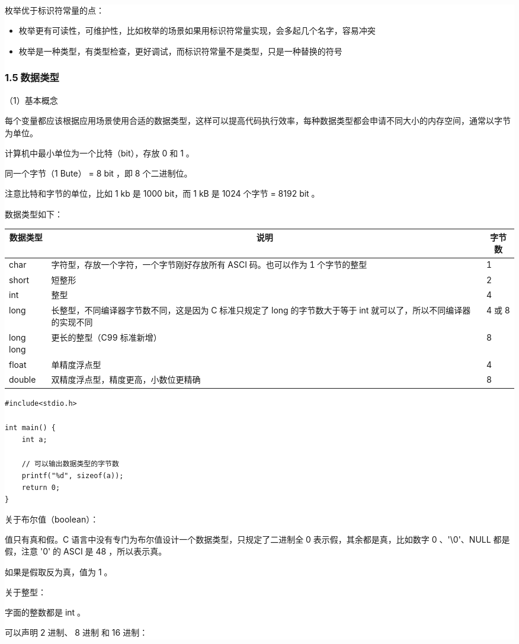 枚举优于标识符常量的点：

* 枚举更有可读性，可维护性，比如枚举的场景如果用标识符常量实现，会多起几个名字，容易冲突

* 枚举是一种类型，有类型检查，更好调试，而标识符常量不是类型，只是一种替换的符号

### 1.5 数据类型

（1）基本概念

每个变量都应该根据应用场景使用合适的数据类型，这样可以提高代码执行效率，每种数据类型都会申请不同大小的内存空间，通常以字节为单位。

计算机中最小单位为一个比特（bit），存放 0 和 1 。

同一个字节（1 Bute） = 8 bit ，即 8 个二进制位。

注意比特和字节的单位，比如 1 kb 是 1000 bit，而 1 kB 是 1024 个字节 = 8192 bit 。

数据类型如下：

| 数据类型      | 说明                                                               | 字节数   |
| --------- | ---------------------------------------------------------------- | ----- |
| char      | 字符型，存放一个字符，一个字节刚好存放所有 ASCI 码。也可以作为 1 个字节的整型                      | 1     |
| short     | 短整形                                                              | 2     |
| int       | 整型                                                               | 4     |
| long      | 长整型，不同编译器字节数不同，这是因为 C 标准只规定了 long 的字节数大于等于 int 就可以了，所以不同编译器的实现不同 | 4 或 8 |
| long long | 更长的整型（C99 标准新增）                                                  | 8     |
| float     | 单精度浮点型                                                           | 4     |
| double    | 双精度浮点型，精度更高，小数位更精确                                               | 8     |

```
#include<stdio.h>

int main() {
    int a;

    // 可以输出数据类型的字节数
    printf("%d", sizeof(a));
    return 0;
}
```

关于布尔值（boolean）：

值只有真和假。C 语言中没有专门为布尔值设计一个数据类型，只规定了二进制全 0 表示假，其余都是真，比如数字 0 、'\0'、NULL 都是假，注意 '0' 的 ASCI 是 48 ，所以表示真。

如果是假取反为真，值为 1 。

关于整型：

字面的整数都是 int 。

可以声明 2 进制、 8 进制 和 16 进制：

